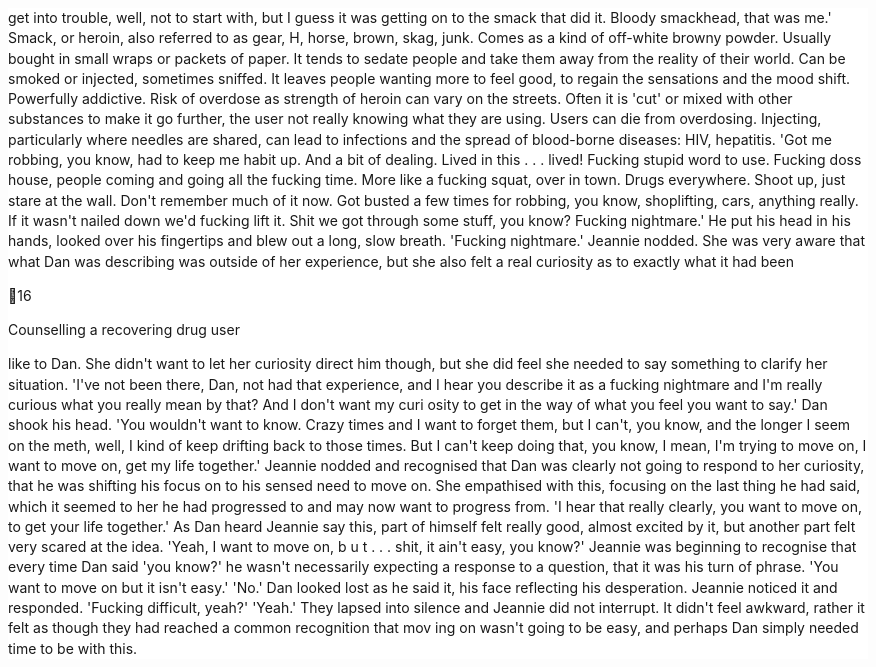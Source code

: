 get into trouble, well, not to start with, but I guess it was getting on
to the smack that did it. Bloody smackhead, that was me.' Smack, or
heroin, also referred to as gear, H, horse, brown, skag, junk. Comes as
a kind of off-white browny powder. Usually bought in small wraps or
packets of paper. It tends to sedate people and take them away from the
reality of their world. Can be smoked or injected, sometimes sniffed. It
leaves people wanting more to feel good, to regain the sensations and
the mood shift. Powerfully addictive. Risk of overdose as strength of
heroin can vary on the streets. Often it is 'cut' or mixed with other
substances to make it go further, the user not really knowing what they
are using. Users can die from overdosing. Injecting, particularly where
needles are shared, can lead to infections and the spread of blood-borne
diseases: HIV, hepatitis. 'Got me robbing, you know, had to keep me
habit up. And a bit of dealing. Lived in this . . . lived! Fucking
stupid word to use. Fucking doss house, people coming and going all the
fucking time. More like a fucking squat, over in town. Drugs everywhere.
Shoot up, just stare at the wall. Don't remember much of it now. Got
busted a few times for robbing, you know, shoplifting, cars, anything
really. If it wasn't nailed down we'd fucking lift it. Shit we got
through some stuff, you know? Fucking nightmare.' He put his head in his
hands, looked over his fingertips and blew out a long, slow breath.
'Fucking nightmare.' Jeannie nodded. She was very aware that what Dan
was describing was outside of her experience, but she also felt a real
curiosity as to exactly what it had been

16

Counselling a recovering drug user

like to Dan. She didn't want to let her curiosity direct him though, but
she did feel she needed to say something to clarify her situation. 'I've
not been there, Dan, not had that experience, and I hear you describe it
as a fucking nightmare and I'm really curious what you really mean by
that? And I don't want my curi­ osity to get in the way of what you feel
you want to say.' Dan shook his head. 'You wouldn't want to know. Crazy
times and I want to forget them, but I can't, you know, and the longer I
seem on the meth, well, I kind of keep drifting back to those times. But
I can't keep doing that, you know, I mean, I'm trying to move on, I want
to move on, get my life together.' Jeannie nodded and recognised that
Dan was clearly not going to respond to her curiosity, that he was
shifting his focus on to his sensed need to move on. She empathised with
this, focusing on the last thing he had said, which it seemed to her he
had progressed to and may now want to progress from. 'I hear that really
clearly, you want to move on, to get your life together.' As Dan heard
Jeannie say this, part of himself felt really good, almost excited by
it, but another part felt very scared at the idea. 'Yeah, I want to move
on, b u t . . . shit, it ain't easy, you know?' Jeannie was beginning to
recognise that every time Dan said 'you know?' he wasn't necessarily
expecting a response to a question, that it was his turn of phrase. 'You
want to move on but it isn't easy.' 'No.' Dan looked lost as he said it,
his face reflecting his desperation. Jeannie noticed it and responded.
'Fucking difficult, yeah?' 'Yeah.' They lapsed into silence and Jeannie
did not interrupt. It didn't feel awkward, rather it felt as though they
had reached a common recognition that mov­ ing on wasn't going to be
easy, and perhaps Dan simply needed time to be with this.
